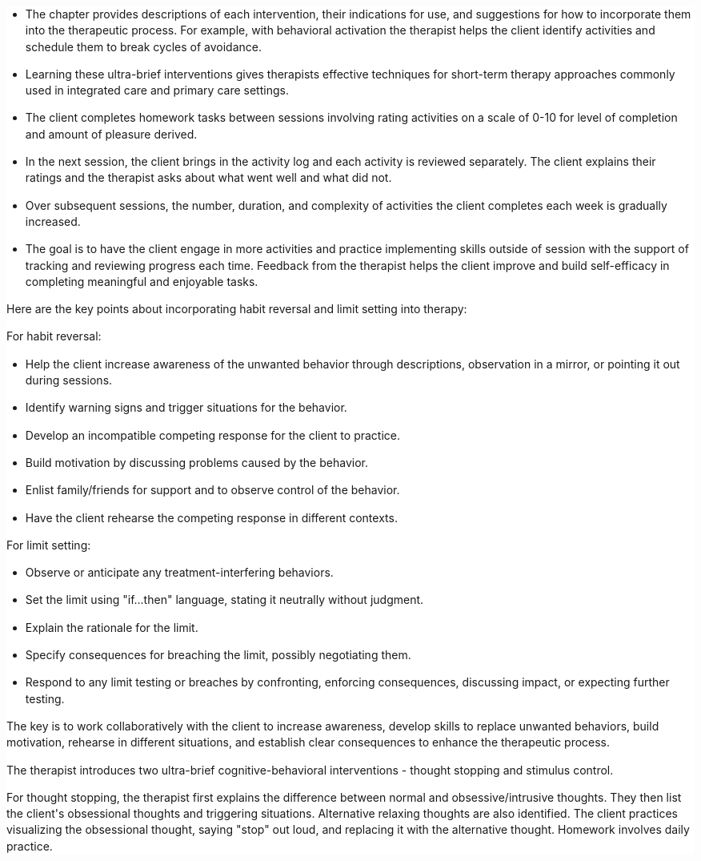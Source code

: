 - The chapter provides descriptions of each intervention, their indications for use, and suggestions for how to incorporate them into the therapeutic process. For example, with behavioral activation the therapist helps the client identify activities and schedule them to break cycles of avoidance.

- Learning these ultra-brief interventions gives therapists effective techniques for short-term therapy approaches commonly used in integrated care and primary care settings.

 

- The client completes homework tasks between sessions involving rating activities on a scale of 0-10 for level of completion and amount of pleasure derived. 

- In the next session, the client brings in the activity log and each activity is reviewed separately. The client explains their ratings and the therapist asks about what went well and what did not.

- Over subsequent sessions, the number, duration, and complexity of activities the client completes each week is gradually increased. 

- The goal is to have the client engage in more activities and practice implementing skills outside of session with the support of tracking and reviewing progress each time. Feedback from the therapist helps the client improve and build self-efficacy in completing meaningful and enjoyable tasks.

 Here are the key points about incorporating habit reversal and limit setting into therapy:

For habit reversal:

- Help the client increase awareness of the unwanted behavior through descriptions, observation in a mirror, or pointing it out during sessions. 

- Identify warning signs and trigger situations for the behavior.

- Develop an incompatible competing response for the client to practice.

- Build motivation by discussing problems caused by the behavior. 

- Enlist family/friends for support and to observe control of the behavior.

- Have the client rehearse the competing response in different contexts.

For limit setting: 

- Observe or anticipate any treatment-interfering behaviors.

- Set the limit using "if...then" language, stating it neutrally without judgment. 

- Explain the rationale for the limit. 

- Specify consequences for breaching the limit, possibly negotiating them.

- Respond to any limit testing or breaches by confronting, enforcing consequences, discussing impact, or expecting further testing.

The key is to work collaboratively with the client to increase awareness, develop skills to replace unwanted behaviors, build motivation, rehearse in different situations, and establish clear consequences to enhance the therapeutic process.

 

The therapist introduces two ultra-brief cognitive-behavioral interventions - thought stopping and stimulus control. 

For thought stopping, the therapist first explains the difference between normal and obsessive/intrusive thoughts. They then list the client's obsessional thoughts and triggering situations. Alternative relaxing thoughts are also identified. The client practices visualizing the obsessional thought, saying "stop" out loud, and replacing it with the alternative thought. Homework involves daily practice.
